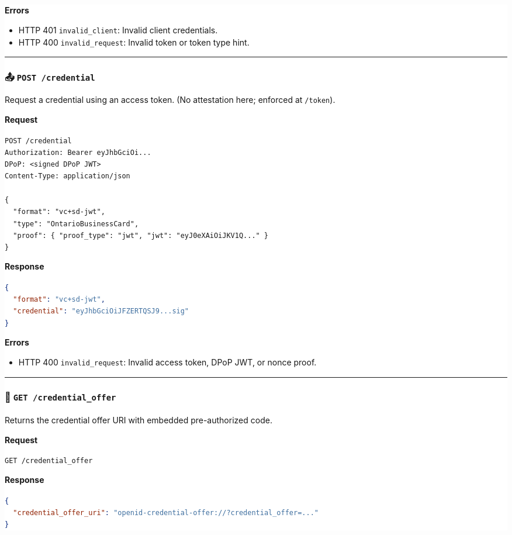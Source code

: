 **Errors**

- HTTP 401 `invalid_client`: Invalid client credentials.
- HTTP 400 `invalid_request`: Invalid token or token type hint.

---

### 📤 `POST /credential`

Request a credential using an access token. (No attestation here; enforced at `/token`).

**Request**

```http
POST /credential
Authorization: Bearer eyJhbGciOi...
DPoP: <signed DPoP JWT>
Content-Type: application/json

{
  "format": "vc+sd-jwt",
  "type": "OntarioBusinessCard",
  "proof": { "proof_type": "jwt", "jwt": "eyJ0eXAiOiJKV1Q..." }
}
```

**Response**

```json
{
  "format": "vc+sd-jwt",
  "credential": "eyJhbGciOiJFZERTQSJ9...sig"
}
```

**Errors**

- HTTP 400 `invalid_request`: Invalid access token, DPoP JWT, or nonce proof.

---

### 🪪 `GET /credential_offer`

Returns the credential offer URI with embedded pre-authorized code.

**Request**

```http
GET /credential_offer
```

**Response**

```json
{
  "credential_offer_uri": "openid-credential-offer://?credential_offer=..."
}
```
